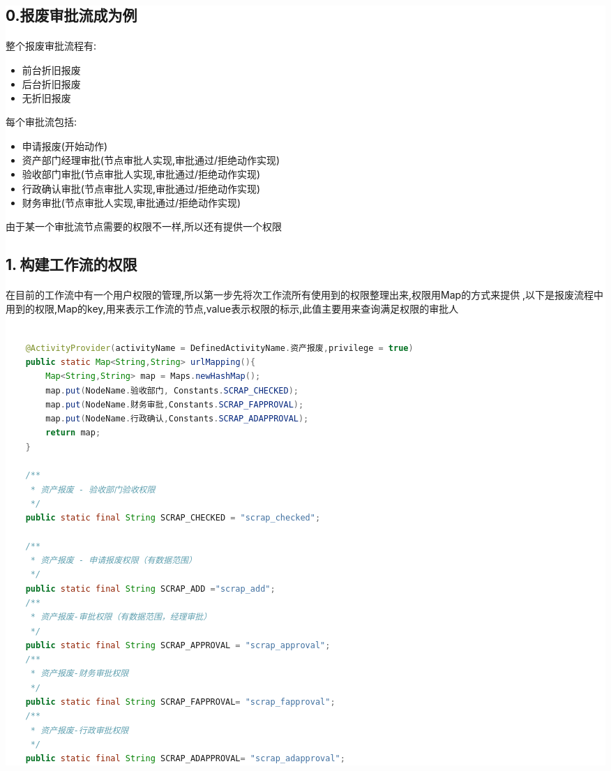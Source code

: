 ## 0.报废审批流成为例

整个报废审批流程有:

- 前台折旧报废
- 后台折旧报废
- 无折旧报废

每个审批流包括:

- 申请报废(开始动作)
- 资产部门经理审批(节点审批人实现,审批通过/拒绝动作实现)
- 验收部门审批(节点审批人实现,审批通过/拒绝动作实现)
- 行政确认审批(节点审批人实现,审批通过/拒绝动作实现)
- 财务审批(节点审批人实现,审批通过/拒绝动作实现)

由于某一个审批流节点需要的权限不一样,所以还有提供一个权限

## 1. 构建工作流的权限
在目前的工作流中有一个用户权限的管理,所以第一步先将次工作流所有使用到的权限整理出来,权限用Map的方式来提供
,以下是报废流程中用到的权限,Map的key,用来表示工作流的节点,value表示权限的标示,此值主要用来查询满足权限的审批人

```java

    @ActivityProvider(activityName = DefinedActivityName.资产报废,privilege = true)
    public static Map<String,String> urlMapping(){
        Map<String,String> map = Maps.newHashMap();
        map.put(NodeName.验收部门, Constants.SCRAP_CHECKED);
        map.put(NodeName.财务审批,Constants.SCRAP_FAPPROVAL);
        map.put(NodeName.行政确认,Constants.SCRAP_ADAPPROVAL);
        return map;
    }
    
    /**
     * 资产报废 - 验收部门验收权限
     */
    public static final String SCRAP_CHECKED = "scrap_checked";

    /**
     * 资产报废 - 申请报废权限（有数据范围）
     */
    public static final String SCRAP_ADD ="scrap_add";
    /**
     * 资产报废-审批权限（有数据范围，经理审批）
     */
    public static final String SCRAP_APPROVAL = "scrap_approval";
    /**
     * 资产报废-财务审批权限
     */
    public static final String SCRAP_FAPPROVAL= "scrap_fapproval";
    /**
     * 资产报废-行政审批权限
     */
    public static final String SCRAP_ADAPPROVAL= "scrap_adapproval";

```
